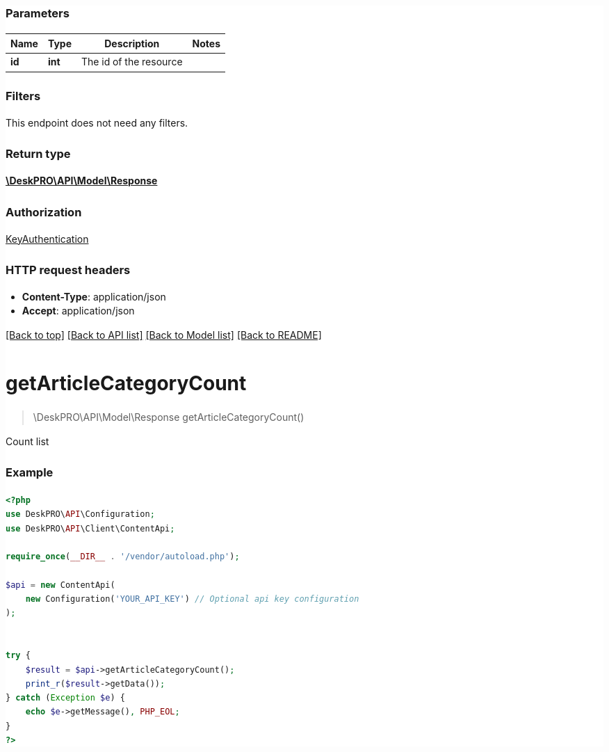 ### Parameters


Name | Type | Description  | Notes
------------- | ------------- | ------------- | -------------
 **id** | **int**| The id of the resource |

### Filters
This endpoint does not need any filters.


### Return type

[**\DeskPRO\API\Model\Response**](../Model/Response.md)

### Authorization

[KeyAuthentication](../../README.md#KeyAuthentication)

### HTTP request headers

 - **Content-Type**: application/json
 - **Accept**: application/json

[[Back to top]](#) [[Back to API list]](../../README.md#documentation-for-api-endpoints) [[Back to Model list]](../../README.md#documentation-for-models) [[Back to README]](../../README.md)

# **getArticleCategoryCount**
> \DeskPRO\API\Model\Response getArticleCategoryCount()



Count list

### Example
```php
<?php
use DeskPRO\API\Configuration;
use DeskPRO\API\Client\ContentApi;

require_once(__DIR__ . '/vendor/autoload.php');

$api = new ContentApi(
    new Configuration('YOUR_API_KEY') // Optional api key configuration
);


try {
    $result = $api->getArticleCategoryCount();
    print_r($result->getData());
} catch (Exception $e) {
    echo $e->getMessage(), PHP_EOL;
}
?>
```
